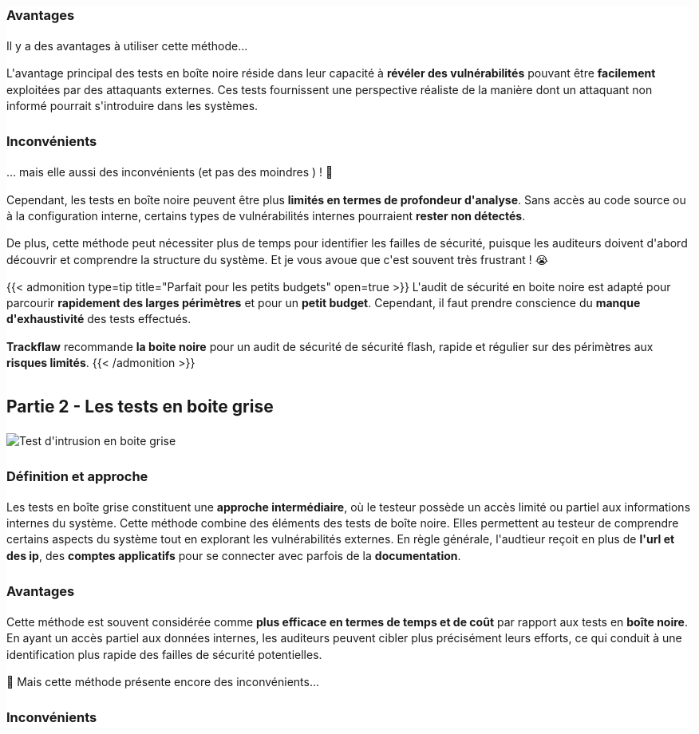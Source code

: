 ### Avantages

Il y a des avantages à utiliser cette méthode...

L'avantage principal des tests en boîte noire réside dans leur capacité à **révéler des vulnérabilités** pouvant être **facilement** exploitées par des attaquants externes. Ces tests fournissent une perspective réaliste de la manière dont un attaquant non informé pourrait s'introduire dans les systèmes.

### Inconvénients

... mais elle aussi des inconvénients (et pas des moindres ) ! 🙁

Cependant, les tests en boîte noire peuvent être plus **limités en termes de profondeur d'analyse**. Sans accès au code source ou à la configuration interne, certains types de vulnérabilités internes pourraient **rester non détectés**.

De plus, cette méthode peut nécessiter plus de temps pour identifier les failles de sécurité, puisque les auditeurs doivent d'abord découvrir et comprendre la structure du système. Et je vous avoue que c'est souvent très frustrant ! 😭

{{< admonition type=tip title="Parfait pour les petits budgets" open=true >}}
L'audit de sécurité en boite noire est adapté pour parcourir **rapidement des larges périmètres** et pour un **petit budget**. Cependant, il faut prendre conscience du **manque d'exhaustivité** des tests effectués.

**Trackflaw** recommande **la boite noire** pour un audit de sécurité de sécurité flash, rapide et régulier sur des périmètres aux **risques limités**. 
{{< /admonition >}}

## Partie 2 - Les tests en boite grise

![Test d'intrusion en boite grise](/images/quelle-d%C3%A9marche-test-intrusion/boite-grise.png)

### Définition et approche

Les tests en boîte grise constituent une **approche intermédiaire**, où le testeur possède un accès limité ou partiel aux informations internes du système. Cette méthode combine des éléments des tests de boîte noire. Elles permettent au testeur de comprendre certains aspects du système tout en explorant les vulnérabilités externes. En règle générale, l'audtieur reçoit en plus de **l'url et des ip**, des **comptes applicatifs** pour se connecter avec parfois de la **documentation**.

### Avantages

Cette méthode est souvent considérée comme **plus efficace en termes de temps et de coût** par rapport aux tests en **boîte noire**. En ayant un accès partiel aux données internes, les auditeurs peuvent cibler plus précisément leurs efforts, ce qui conduit à une identification plus rapide des failles de sécurité potentielles.

🤨 Mais cette méthode présente encore des inconvénients...

### Inconvénients
